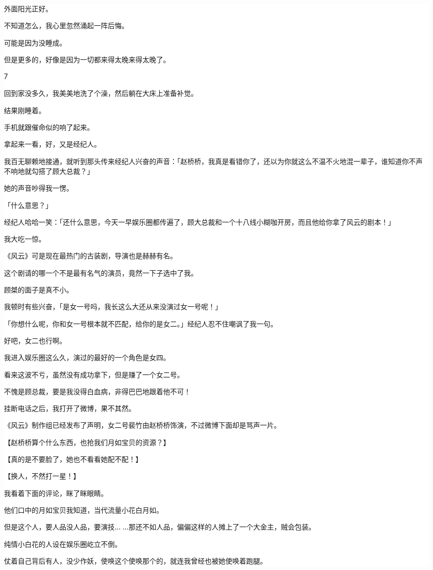 外面阳光正好。

不知道怎么，我心里忽然涌起一阵后悔。

可能是因为没睡成。

但是更多的，好像是因为一切都来得太晚来得太晚了。

7

回到家没多久，我美美地洗了个澡，然后躺在大床上准备补觉。

结果刚睡着。

手机就跟催命似的响了起来。

拿起来一看，好，又是经纪人。

我百无聊赖地接通，就听到那头传来经纪人兴奋的声音：「赵桥桥，我真是看错你了，还以为你就这么不温不火地混一辈子，谁知道你不声不响地就勾搭了顾大总裁？」

她的声音吵得我一愣。

「什么意思？」

经纪人哈哈一笑：「还什么意思，今天一早娱乐圈都传遍了，顾大总裁和一个十八线小糊咖开房，而且他给你拿了风云的剧本！」

我大吃一惊。

《风云》可是现在最热门的古装剧，导演也是赫赫有名。

这个剧请的哪一个不是最有名气的演员，竟然一下子选中了我。

顾桀的面子是真不小。

我顿时有些兴奋，「是女一号吗，我长这么大还从来没演过女一号呢！」

「你想什么呢，你和女一号根本就不匹配，给你的是女二。」经纪人忍不住嘲讽了我一句。

好吧，女二也行啊。

我进入娱乐圈这么久，演过的最好的一个角色是女四。

看来这波不亏，虽然没有成功拿下，但是赚了一个女二号。

不愧是顾总裁，要是我没得白血病，非得巴巴地跟着他不可！

挂断电话之后，我打开了微博，果不其然。

《风云》制作组已经发布了声明，女二号裴竹由赵桥桥饰演，不过微博下面却是骂声一片。

【赵桥桥算个什么东西，也抢我们月如宝贝的资源？】

【真的是不要脸了，她也不看看她配不配！】

【换人，不然打一星！】

我看着下面的评论，眯了眯眼睛。

他们口中的月如宝贝我知道，当代流量小花白月如。

但是这个人，要人品没人品，要演技… …那还不如人品，偏偏这样的人摊上了一个大金主，贼会包装。

纯情小白花的人设在娱乐圈屹立不倒。

仗着自己背后有人，没少作妖，使唤这个使唤那个的，就连我曾经也被她使唤着跑腿。
